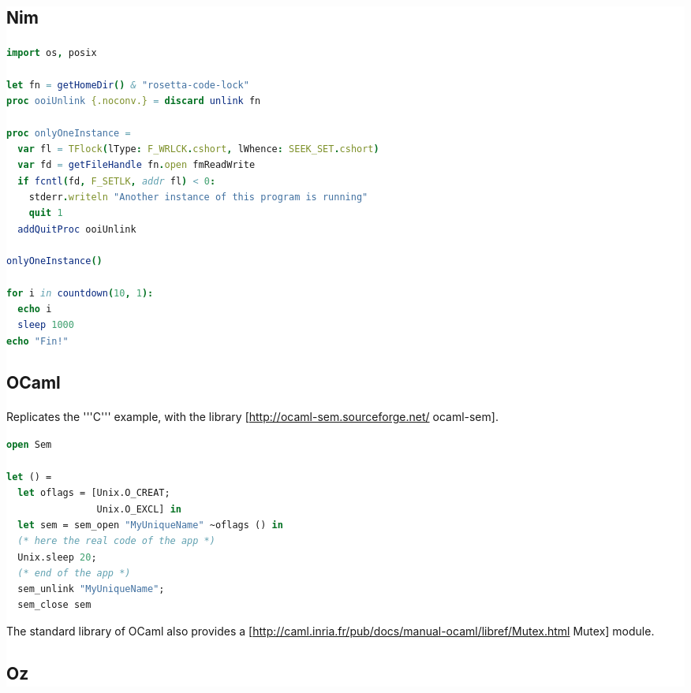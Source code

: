 

## Nim


```nim
import os, posix

let fn = getHomeDir() & "rosetta-code-lock"
proc ooiUnlink {.noconv.} = discard unlink fn

proc onlyOneInstance =
  var fl = TFlock(lType: F_WRLCK.cshort, lWhence: SEEK_SET.cshort)
  var fd = getFileHandle fn.open fmReadWrite
  if fcntl(fd, F_SETLK, addr fl) < 0:
    stderr.writeln "Another instance of this program is running"
    quit 1
  addQuitProc ooiUnlink

onlyOneInstance()

for i in countdown(10, 1):
  echo i
  sleep 1000
echo "Fin!"
```



## OCaml

Replicates the '''C''' example, with the library [http://ocaml-sem.sourceforge.net/ ocaml-sem].

```ocaml
open Sem

let () =
  let oflags = [Unix.O_CREAT;
                Unix.O_EXCL] in
  let sem = sem_open "MyUniqueName" ~oflags () in
  (* here the real code of the app *)
  Unix.sleep 20;
  (* end of the app *)
  sem_unlink "MyUniqueName";
  sem_close sem
```


The standard library of OCaml also provides a [http://caml.inria.fr/pub/docs/manual-ocaml/libref/Mutex.html Mutex] module.


## Oz

